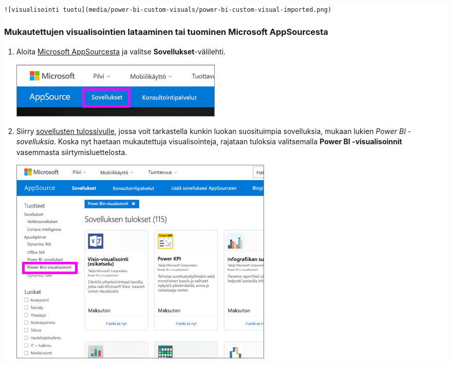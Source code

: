     ![visualisointi tuotu](media/power-bi-custom-visuals/power-bi-custom-visual-imported.png)

### <a name="download-and-import-custom-visuals-from-microsoft-appsource"></a>Mukautettujen visualisointien lataaminen tai tuominen Microsoft AppSourcesta

1. Aloita [Microsoft AppSourcesta](https://appsource.microsoft.com) ja valitse **Sovellukset**-välilehti.

    ![AppSource](media/power-bi-custom-visuals/power-bi-appsource-apps.png)

2. Siirry [sovellusten tulossivulle](https://appsource.microsoft.com/en-us/marketplace/apps), jossa voit tarkastella kunkin luokan suosituimpia sovelluksia, mukaan lukien *Power BI -sovelluksia*. Koska nyt haetaan mukautettuja visualisointeja, rajataan tuloksia valitsemalla **Power BI -visualisoinnit** vasemmasta siirtymisluettelosta.

    ![AppSource-visualisoinnit](media/power-bi-custom-visuals/power-bi-appsource-visuals.png)
